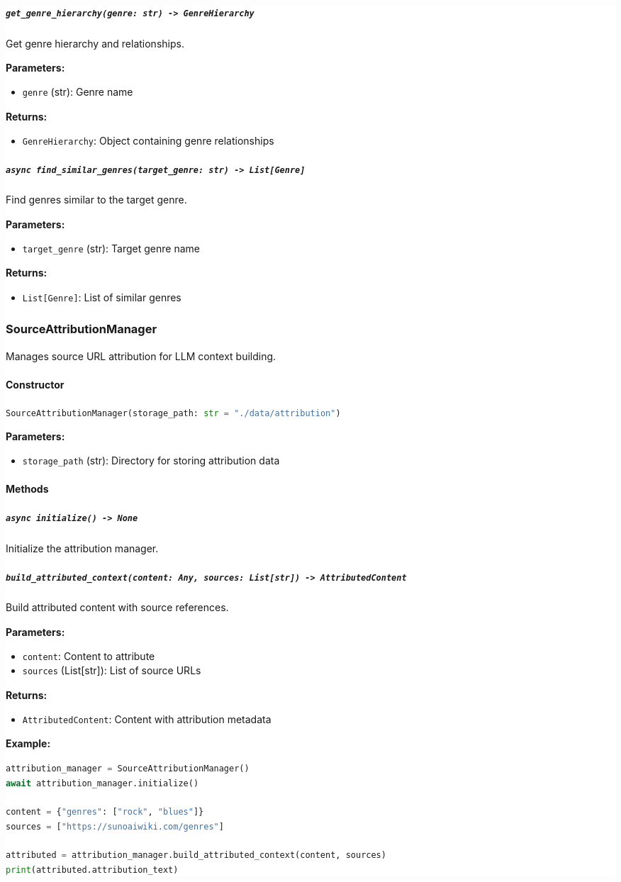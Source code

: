 ##### `get_genre_hierarchy(genre: str) -> GenreHierarchy`

Get genre hierarchy and relationships.

**Parameters:**
- `genre` (str): Genre name

**Returns:**
- `GenreHierarchy`: Object containing genre relationships

##### `async find_similar_genres(target_genre: str) -> List[Genre]`

Find genres similar to the target genre.

**Parameters:**
- `target_genre` (str): Target genre name

**Returns:**
- `List[Genre]`: List of similar genres

### SourceAttributionManager

Manages source URL attribution for LLM context building.

#### Constructor

```python
SourceAttributionManager(storage_path: str = "./data/attribution")
```

**Parameters:**
- `storage_path` (str): Directory for storing attribution data

#### Methods

##### `async initialize() -> None`

Initialize the attribution manager.

##### `build_attributed_context(content: Any, sources: List[str]) -> AttributedContent`

Build attributed content with source references.

**Parameters:**
- `content`: Content to attribute
- `sources` (List[str]): List of source URLs

**Returns:**
- `AttributedContent`: Content with attribution metadata

**Example:**
```python
attribution_manager = SourceAttributionManager()
await attribution_manager.initialize()

content = {"genres": ["rock", "blues"]}
sources = ["https://sunoaiwiki.com/genres"]

attributed = attribution_manager.build_attributed_context(content, sources)
print(attributed.attribution_text)
```
